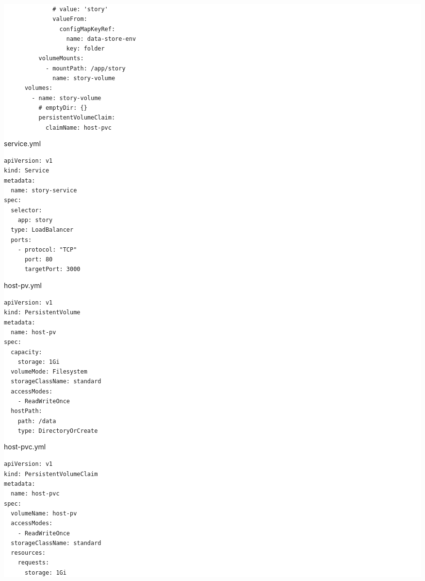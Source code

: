 ```
              # value: 'story'
              valueFrom: 
                configMapKeyRef:
                  name: data-store-env
                  key: folder
          volumeMounts:
            - mountPath: /app/story
              name: story-volume
      volumes:
        - name: story-volume
          # emptyDir: {}
          persistentVolumeClaim:
            claimName: host-pvc
```

service.yml
```
apiVersion: v1
kind: Service
metadata:
  name: story-service
spec:
  selector: 
    app: story
  type: LoadBalancer
  ports:
    - protocol: "TCP"
      port: 80
      targetPort: 3000
```

host-pv.yml
```
apiVersion: v1
kind: PersistentVolume
metadata:
  name: host-pv
spec:
  capacity: 
    storage: 1Gi
  volumeMode: Filesystem
  storageClassName: standard
  accessModes:
    - ReadWriteOnce
  hostPath:
    path: /data
    type: DirectoryOrCreate
```

host-pvc.yml
```
apiVersion: v1
kind: PersistentVolumeClaim
metadata:
  name: host-pvc
spec:
  volumeName: host-pv
  accessModes:
    - ReadWriteOnce
  storageClassName: standard
  resources:
    requests: 
      storage: 1Gi
```
